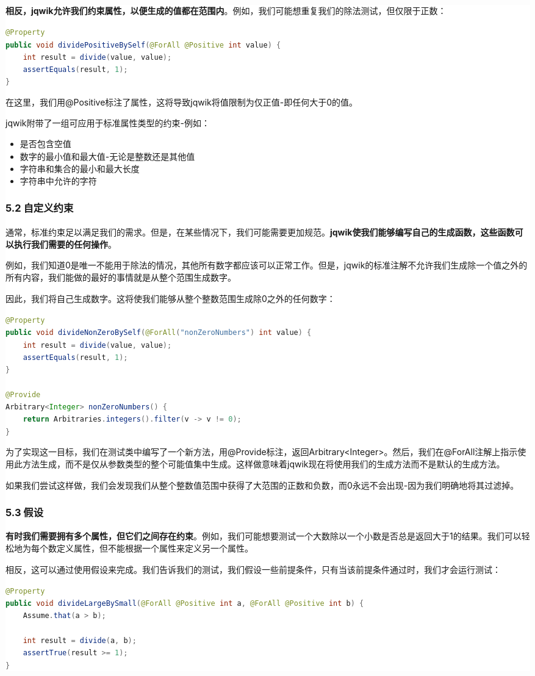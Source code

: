 **相反，jqwik允许我们约束属性，以便生成的值都在范围内**。例如，我们可能想重复我们的除法测试，但仅限于正数：

```java
@Property
public void dividePositiveBySelf(@ForAll @Positive int value) {
    int result = divide(value, value);
    assertEquals(result, 1);
}
```

在这里，我们用@Positive标注了属性，这将导致jqwik将值限制为仅正值-即任何大于0的值。

jqwik附带了一组可应用于标准属性类型的约束-例如：

- 是否包含空值
- 数字的最小值和最大值-无论是整数还是其他值
- 字符串和集合的最小和最大长度
- 字符串中允许的字符

### 5.2 自定义约束

通常，标准约束足以满足我们的需求。但是，在某些情况下，我们可能需要更加规范。**jqwik使我们能够编写自己的生成函数，这些函数可以执行我们需要的任何操作**。

例如，我们知道0是唯一不能用于除法的情况，其他所有数字都应该可以正常工作。但是，jqwik的标准注解不允许我们生成除一个值之外的所有内容，我们能做的最好的事情就是从整个范围生成数字。

因此，我们将自己生成数字。这将使我们能够从整个整数范围生成除0之外的任何数字：

```java
@Property
public void divideNonZeroBySelf(@ForAll("nonZeroNumbers") int value) {
    int result = divide(value, value);
    assertEquals(result, 1);
}

@Provide
Arbitrary<Integer> nonZeroNumbers() {
    return Arbitraries.integers().filter(v -> v != 0);
}
```

为了实现这一目标，我们在测试类中编写了一个新方法，用@Provide标注，返回Arbitrary<Integer\>。然后，我们在@ForAll注解上指示使用此方法生成，而不是仅从参数类型的整个可能值集中生成。这样做意味着jqwik现在将使用我们的生成方法而不是默认的生成方法。

如果我们尝试这样做，我们会发现我们从整个整数值范围中获得了大范围的正数和负数，而0永远不会出现-因为我们明确地将其过滤掉。

### 5.3 假设

**有时我们需要拥有多个属性，但它们之间存在约束**。例如，我们可能想要测试一个大数除以一个小数是否总是返回大于1的结果。我们可以轻松地为每个数定义属性，但不能根据一个属性来定义另一个属性。

相反，这可以通过使用假设来完成。我们告诉我们的测试，我们假设一些前提条件，只有当该前提条件通过时，我们才会运行测试：

```java
@Property
public void divideLargeBySmall(@ForAll @Positive int a, @ForAll @Positive int b) {
    Assume.that(a > b);

    int result = divide(a, b);
    assertTrue(result >= 1);
}
```
